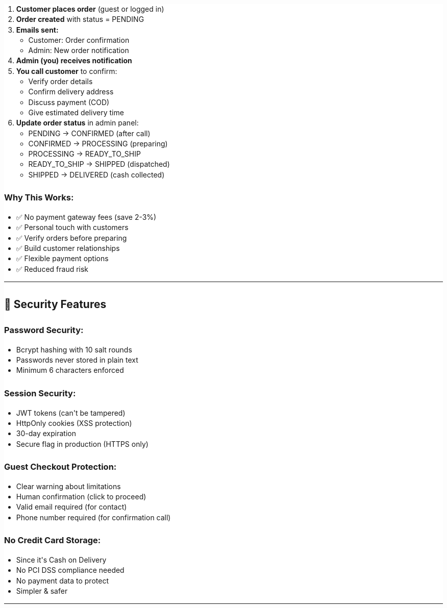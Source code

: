 1. **Customer places order** (guest or logged in)
2. **Order created** with status = PENDING
3. **Emails sent:**
   - Customer: Order confirmation
   - Admin: New order notification
4. **Admin (you) receives notification**
5. **You call customer** to confirm:
   - Verify order details
   - Confirm delivery address
   - Discuss payment (COD)
   - Give estimated delivery time
6. **Update order status** in admin panel:
   - PENDING → CONFIRMED (after call)
   - CONFIRMED → PROCESSING (preparing)
   - PROCESSING → READY_TO_SHIP
   - READY_TO_SHIP → SHIPPED (dispatched)
   - SHIPPED → DELIVERED (cash collected)

### Why This Works:
- ✅ No payment gateway fees (save 2-3%)
- ✅ Personal touch with customers
- ✅ Verify orders before preparing
- ✅ Build customer relationships
- ✅ Flexible payment options
- ✅ Reduced fraud risk

---

## 🔐 Security Features

### Password Security:
- Bcrypt hashing with 10 salt rounds
- Passwords never stored in plain text
- Minimum 6 characters enforced

### Session Security:
- JWT tokens (can't be tampered)
- HttpOnly cookies (XSS protection)
- 30-day expiration
- Secure flag in production (HTTPS only)

### Guest Checkout Protection:
- Clear warning about limitations
- Human confirmation (click to proceed)
- Valid email required (for contact)
- Phone number required (for confirmation call)

### No Credit Card Storage:
- Since it's Cash on Delivery
- No PCI DSS compliance needed
- No payment data to protect
- Simpler & safer

---